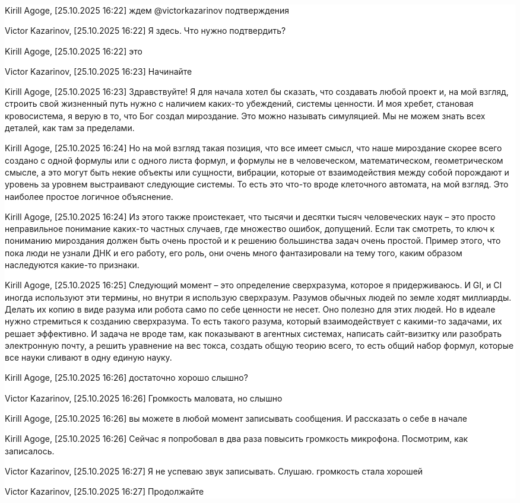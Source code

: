 Kirill Agoge, [25.10.2025 16:22]
ждем @victorkazarinov подтверждения

Victor Kazarinov, [25.10.2025 16:22]
Я здесь. Что нужно подтвердить?

Kirill Agoge, [25.10.2025 16:22]
это

Victor Kazarinov, [25.10.2025 16:23]
Начинайте

Kirill Agoge, [25.10.2025 16:23]
Здравствуйте! Я для начала хотел бы сказать, что создавать любой проект и, на мой взгляд, строить свой жизненный путь нужно с наличием каких-то убеждений, системы ценности. И моя хребет, становая кровосистема, я верую в то, что Бог создал мироздание. Это можно называть симуляцией. Мы не можем знать всех деталей, как там за пределами. 

Kirill Agoge, [25.10.2025 16:24]
Но на мой взгляд такая позиция, что все имеет смысл, что наше мироздание скорее всего создано с одной формулы или с одного листа формул, и формулы не в человеческом, математическом, геометрическом смысле, а это могут быть некие объекты или сущности, вибрации, которые от взаимодействия между собой порождают и уровень за уровнем выстраивают следующие системы. То есть это что-то вроде клеточного автомата, на мой взгляд. Это наиболее простое логичное объяснение. 

Kirill Agoge, [25.10.2025 16:24]
Из этого также проистекает, что тысячи и десятки тысяч человеческих наук – это просто неправильное понимание каких-то частных случаев, где множество ошибок, допущений. Если так смотреть, то ключ к пониманию мироздания должен быть очень простой и к решению большинства задач очень простой. Пример этого, что пока люди не узнали ДНК и его работу, его роль, они очень много фантазировали на тему того, каким образом наследуются какие-то признаки. 

Kirill Agoge, [25.10.2025 16:25]
Следующий момент – это определение сверхразума, которое я придерживаюсь. И GI, и CI иногда используют эти термины, но внутри я использую сверхразум. Разумов обычных людей по земле ходят миллиарды. Делать их копию в виде разума или робота само по себе ценности не несет. Оно полезно для этих людей. Но в идеале нужно стремиться к созданию сверхразума. То есть такого разума, который взаимодействует с какими-то задачами, их решает эффективно. И задача не вроде там, как показывают в агентных системах, написать сайт-визитку или разобрать электронную почту, а решить уравнение на вес токса, создать общую теорию всего, то есть общий набор формул, которые все науки сливают в одну единую науку. 

Kirill Agoge, [25.10.2025 16:26]
достаточно хорошо слышно?

Victor Kazarinov, [25.10.2025 16:26]
Громкость маловата, но слышно

Kirill Agoge, [25.10.2025 16:26]
вы можете в любой момент записывать сообщения. И рассказать о себе в начале

Kirill Agoge, [25.10.2025 16:26]
Сейчас я попробовал в два раза повысить громкость микрофона. Посмотрим, как записалось. 

Victor Kazarinov, [25.10.2025 16:27]
Я не успеваю звук записывать. Слушаю. громкость стала хорошей

Victor Kazarinov, [25.10.2025 16:27]
Продолжайте


[^1]: [[Minimal AGI Architecture MVP]]
[^2]: [[Доклад о Overlay 25202025]]
[^3]: [[План доклада Overlay AGI Комплексная архитектура для сверхразумных систем]]
[^4]: [[2 часа обзор проекта]]
[^5]: [[2Overlay AGI в ChatGPT]]
[^6]: [[53 Overlay AGI]]
[^7]: [[Архитектурный взгляд]]
[^8]: [[2Вспоминание предыдущих бесед]]
[^9]: [[41 Overlay AGI]]
[^10]: [[33 Overlay AGI]]
[^11]: [[34 Overlay AGI]]
[^12]: [[43 Overlay AGI]]
[^13]: [[22 Overlay AGI]]
[^14]: [[51 Overlay AGI]]
[^1]: [[Minimal AGI Architecture MVP]]
[^2]: [[Доклад о Overlay 25202025]]
[^3]: [[План доклада Overlay AGI Комплексная архитектура для сверхразумных систем]]
[^4]: [[2 часа обзор проекта]]
[^5]: [[2Overlay AGI в ChatGPT]]
[^6]: [[53 Overlay AGI]]
[^7]: [[Архитектурный взгляд]]
[^8]: [[2Вспоминание предыдущих бесед]]
[^9]: [[41 Overlay AGI]]
[^10]: [[33 Overlay AGI]]
[^11]: [[34 Overlay AGI]]
[^12]: [[43 Overlay AGI]]
[^13]: [[22 Overlay AGI]]
[^14]: [[51 Overlay AGI]]